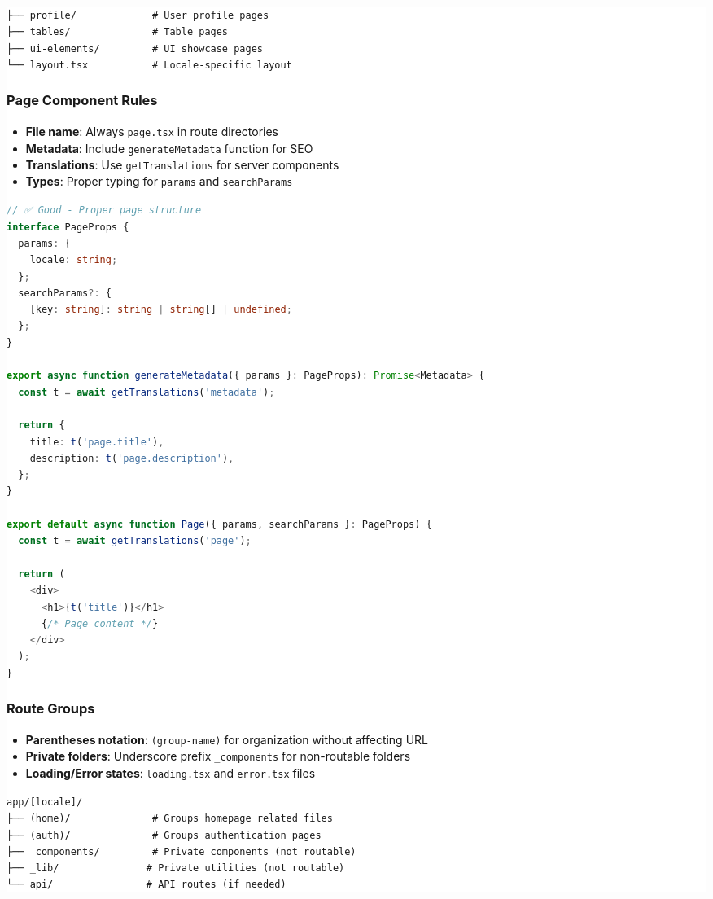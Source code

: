```
├── profile/             # User profile pages
├── tables/              # Table pages
├── ui-elements/         # UI showcase pages
└── layout.tsx           # Locale-specific layout
```

### Page Component Rules
- **File name**: Always `page.tsx` in route directories
- **Metadata**: Include `generateMetadata` function for SEO
- **Translations**: Use `getTranslations` for server components
- **Types**: Proper typing for `params` and `searchParams`

```typescript
// ✅ Good - Proper page structure
interface PageProps {
  params: {
    locale: string;
  };
  searchParams?: {
    [key: string]: string | string[] | undefined;
  };
}

export async function generateMetadata({ params }: PageProps): Promise<Metadata> {
  const t = await getTranslations('metadata');
  
  return {
    title: t('page.title'),
    description: t('page.description'),
  };
}

export default async function Page({ params, searchParams }: PageProps) {
  const t = await getTranslations('page');
  
  return (
    <div>
      <h1>{t('title')}</h1>
      {/* Page content */}
    </div>
  );
}
```

### Route Groups
- **Parentheses notation**: `(group-name)` for organization without affecting URL
- **Private folders**: Underscore prefix `_components` for non-routable folders
- **Loading/Error states**: `loading.tsx` and `error.tsx` files

```
app/[locale]/
├── (home)/              # Groups homepage related files
├── (auth)/              # Groups authentication pages
├── _components/         # Private components (not routable)
├── _lib/               # Private utilities (not routable)
└── api/                # API routes (if needed)
```
